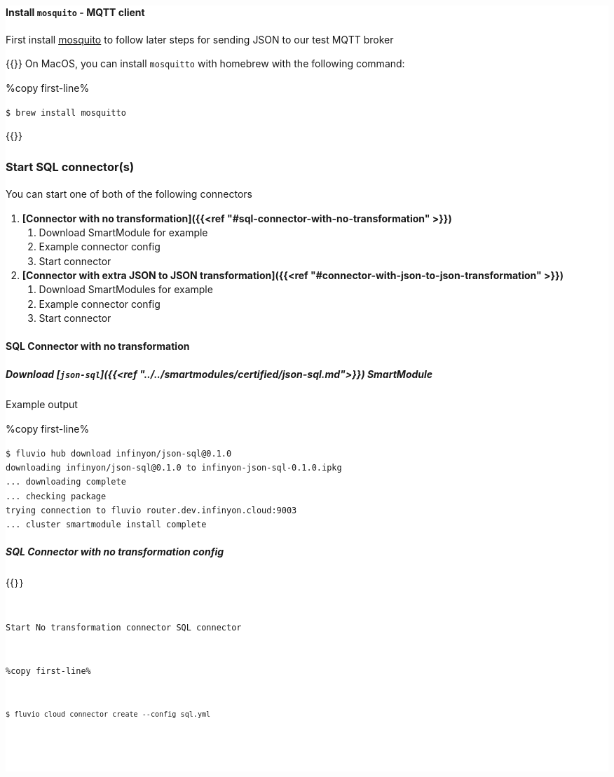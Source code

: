 #### Install `mosquito` - MQTT client

First install [mosquito](https://mosquitto.org/download/) to follow later steps for sending JSON to our test MQTT broker

{{<idea>}}
On MacOS, you can install `mosquitto` with homebrew with the following command:

%copy first-line%
```shell
$ brew install mosquitto
```
{{</idea>}}

### Start SQL connector(s)

You can start one of both of the following connectors

1. **[Connector with no transformation]({{<ref "#sql-connector-with-no-transformation" >}})**
    1. Download SmartModule for example
    2. Example connector config
    3. Start connector
2. **[Connector with extra JSON to JSON transformation]({{<ref "#connector-with-json-to-json-transformation" >}})**
    1. Download SmartModules for example
    2. Example connector config
    3. Start connector


#### SQL Connector with no transformation

##### Download [`json-sql`]({{<ref "../../smartmodules/certified/json-sql.md">}}) SmartModule

Example output

%copy first-line%
```shell
$ fluvio hub download infinyon/json-sql@0.1.0
downloading infinyon/json-sql@0.1.0 to infinyon-json-sql-0.1.0.ipkg
... downloading complete
... checking package
trying connection to fluvio router.dev.infinyon.cloud:9003
... cluster smartmodule install complete
```

##### SQL Connector with no transformation config

{{<code file="embeds/tutorials/mqtt-to-sql/sql.yml" lang="yaml" copy=true >}}

Start No transformation connector SQL connector

%copy first-line%
```shell
$ fluvio cloud connector create --config sql.yml
```
